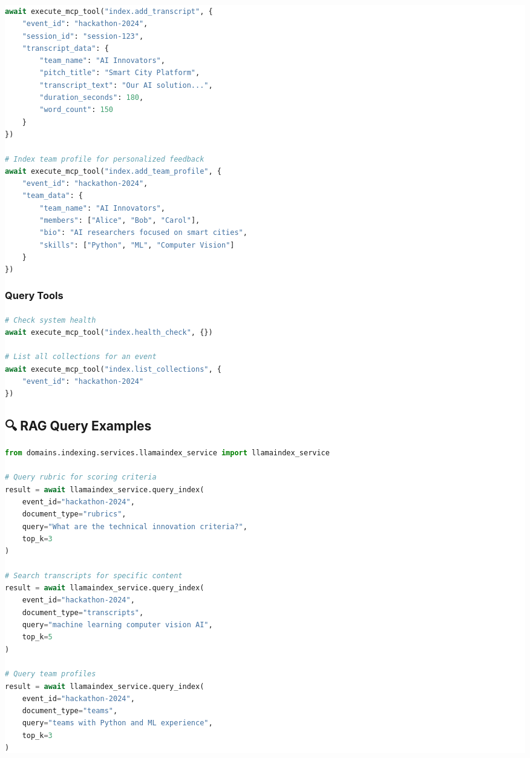 ```python
await execute_mcp_tool("index.add_transcript", {
    "event_id": "hackathon-2024", 
    "session_id": "session-123",
    "transcript_data": {
        "team_name": "AI Innovators",
        "pitch_title": "Smart City Platform",
        "transcript_text": "Our AI solution...",
        "duration_seconds": 180,
        "word_count": 150
    }
})

# Index team profile for personalized feedback
await execute_mcp_tool("index.add_team_profile", {
    "event_id": "hackathon-2024",
    "team_data": {
        "team_name": "AI Innovators",
        "members": ["Alice", "Bob", "Carol"],
        "bio": "AI researchers focused on smart cities",
        "skills": ["Python", "ML", "Computer Vision"]
    }
})
```

### Query Tools
```python
# Check system health
await execute_mcp_tool("index.health_check", {})

# List all collections for an event
await execute_mcp_tool("index.list_collections", {
    "event_id": "hackathon-2024"
})
```

## 🔍 RAG Query Examples

```python
from domains.indexing.services.llamaindex_service import llamaindex_service

# Query rubric for scoring criteria
result = await llamaindex_service.query_index(
    event_id="hackathon-2024",
    document_type="rubrics",
    query="What are the technical innovation criteria?",
    top_k=3
)

# Search transcripts for specific content
result = await llamaindex_service.query_index(
    event_id="hackathon-2024", 
    document_type="transcripts",
    query="machine learning computer vision AI",
    top_k=5
)

# Query team profiles
result = await llamaindex_service.query_index(
    event_id="hackathon-2024",
    document_type="teams", 
    query="teams with Python and ML experience",
    top_k=3
)
```